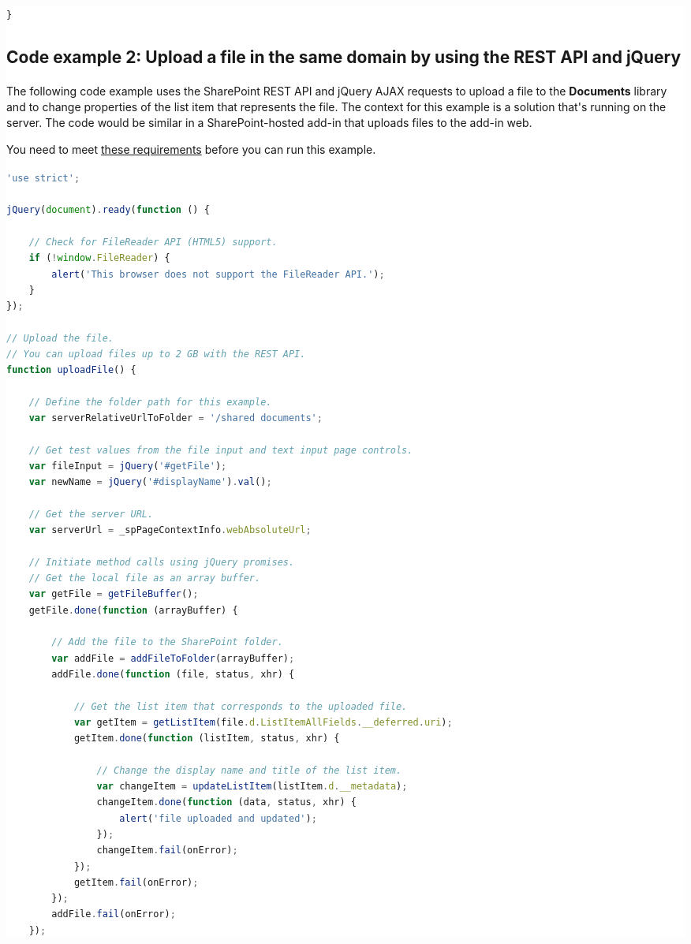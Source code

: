 ```js
}
```

<a name="CodeExample2"> </a>

## Code example 2: Upload a file in the same domain by using the REST API and jQuery

The following code example uses the SharePoint REST API and jQuery AJAX requests to upload a file to the **Documents** library and to change properties of the list item that represents the file. The context for this example is a solution that's running on the server. The code would be similar in a SharePoint-hosted add-in that uploads files to the add-in web.

You need to meet [these requirements](#RunTheExamples) before you can run this example.

```js
'use strict';

jQuery(document).ready(function () {

    // Check for FileReader API (HTML5) support.
    if (!window.FileReader) {
        alert('This browser does not support the FileReader API.');
    }
});

// Upload the file.
// You can upload files up to 2 GB with the REST API.
function uploadFile() {

    // Define the folder path for this example.
    var serverRelativeUrlToFolder = '/shared documents';

    // Get test values from the file input and text input page controls.
    var fileInput = jQuery('#getFile');
    var newName = jQuery('#displayName').val();

    // Get the server URL.
    var serverUrl = _spPageContextInfo.webAbsoluteUrl;

    // Initiate method calls using jQuery promises.
    // Get the local file as an array buffer.
    var getFile = getFileBuffer();
    getFile.done(function (arrayBuffer) {

        // Add the file to the SharePoint folder.
        var addFile = addFileToFolder(arrayBuffer);
        addFile.done(function (file, status, xhr) {

            // Get the list item that corresponds to the uploaded file.
            var getItem = getListItem(file.d.ListItemAllFields.__deferred.uri);
            getItem.done(function (listItem, status, xhr) {

                // Change the display name and title of the list item.
                var changeItem = updateListItem(listItem.d.__metadata);
                changeItem.done(function (data, status, xhr) {
                    alert('file uploaded and updated');
                });
                changeItem.fail(onError);
            });
            getItem.fail(onError);
        });
        addFile.fail(onError);
    });
```